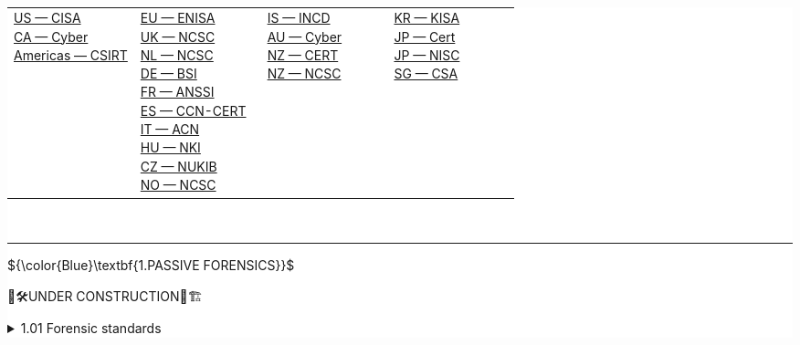 <table style="width:830px" cellspacing="0" cellpadding="0">
<thead>
  <tr>
  </tr>
</thead>
<tbody> 
<tr>
<td valign="top" style="width:25%">
<a href="https://www.cisa.gov/">US — CISA</a><br>
<a href="https://www.cyber.gc.ca/en">CA — Cyber</a><br>
<a href="https://csirtamericas.org/en">Americas — CSIRT</a><br>
</td>
<td valign="top" style="width:25%">
<a href="https://www.enisa.europa.eu">EU — ENISA</a><br>
<a href="https://www.ncsc.gov.uk">UK — NCSC</a><br>
<a href="https://english.ncsc.nl">NL — NCSC</a><br>
<a href="https://www.bsi.bund.de/EN">DE — BSI</a><br>
<a href="https://cyber.gouv.fr/en">FR — ANSSI</a><br>
<a href="https://www.ccn-cert.cni.es/es/">ES — CCN-CERT</a><br>
<a href="https://www.acn.gov.it/en">IT — ACN</a><br>
<a href="https://www.nki.gov.hu/en">HU — NKI</a><br>
<a href="https://www.nukib.cz/en">CZ — NUKIB</a><br>
<a href="https://nsm.no/areas-of-expertise/cyber-securitynorwegian-national-cyber-security-centre-ncsc">NO — NCSC</a><br>
</td>
<td valign="top" style="width:25%">
<a href="https://www.gov.il/en/departments/israel_national_cyber_directorate/govil-landing-page">IS — INCD</a><br>
<a href="https://www.cyber.gov.au">AU — Cyber</a><br>
<a href="https://www.cert.govt.nz">NZ — CERT</a><br>
<a href="https://www.ncsc.govt.nz">NZ — NCSC</a><br>
</td>
<td valign="top" style="width:25%">
<a href="https://www.kisa.or.kr/EN">KR — KISA</a><br>
<a href="https://www.jpcert.or.jp/english">JP — Cert</a><br>
<a href="https://www.nisc.go.jp/eng/index.html">JP — NISC</a><br>
<a href="https://www.csa.gov.sg">SG — CSA</a><br>
</td>
</tr>
</tbody>
</table>



<br>
<hr>

${\color{Blue}\textbf{1.PASSIVE FORENSICS}}$

👷🛠️UNDER CONSTRUCTION🚧🏗<br>

<details><summary>1.01 Forensic standards</summary></details>


